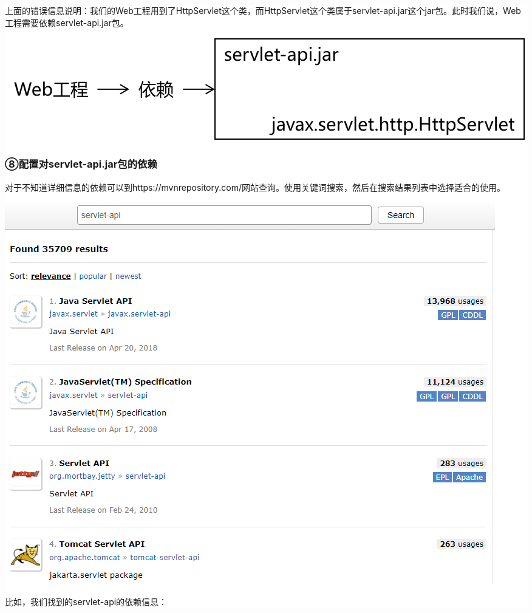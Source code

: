 上面的错误信息说明：我们的Web工程用到了HttpServlet这个类，而HttpServlet这个类属于servlet-api.jar这个jar包。此时我们说，Web工程需要依赖servlet-api.jar包。

![images](images/img018.png)

### ⑧配置对servlet-api.jar包的依赖

对于不知道详细信息的依赖可以到https://mvnrepository.com/网站查询。使用关键词搜索，然后在搜索结果列表中选择适合的使用。

![images](images/img019.png)

比如，我们找到的servlet-api的依赖信息：
